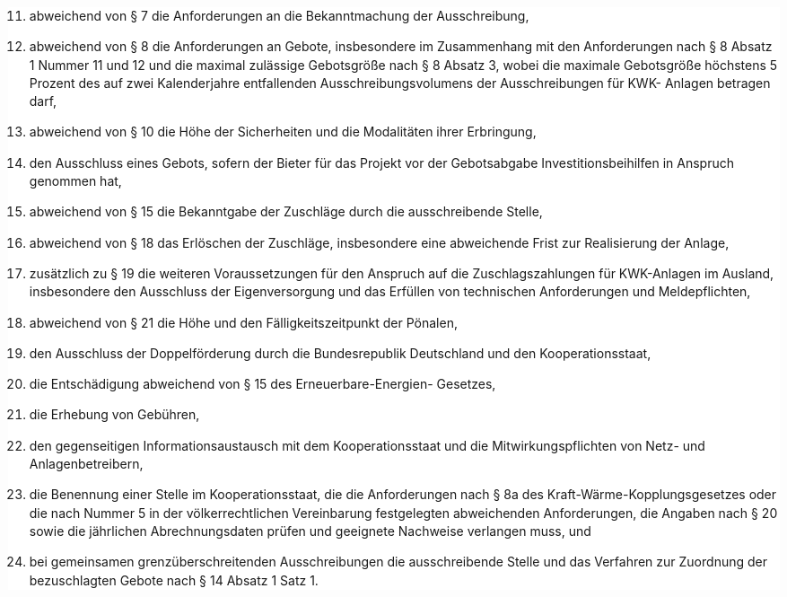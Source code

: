 
11. abweichend von § 7 die Anforderungen an die Bekanntmachung der
    Ausschreibung,


12. abweichend von § 8 die Anforderungen an Gebote, insbesondere im
    Zusammenhang mit den Anforderungen nach § 8 Absatz 1 Nummer 11 und 12
    und die maximal zulässige Gebotsgröße nach § 8 Absatz 3, wobei die
    maximale Gebotsgröße höchstens 5 Prozent des auf zwei Kalenderjahre
    entfallenden Ausschreibungsvolumens der Ausschreibungen für KWK-
    Anlagen betragen darf,


13. abweichend von § 10 die Höhe der Sicherheiten und die Modalitäten
    ihrer Erbringung,


14. den Ausschluss eines Gebots, sofern der Bieter für das Projekt vor der
    Gebotsabgabe Investitionsbeihilfen in Anspruch genommen hat,


15. abweichend von § 15 die Bekanntgabe der Zuschläge durch die
    ausschreibende Stelle,


16. abweichend von § 18 das Erlöschen der Zuschläge, insbesondere eine
    abweichende Frist zur Realisierung der Anlage,


17. zusätzlich zu § 19 die weiteren Voraussetzungen für den Anspruch auf
    die Zuschlagszahlungen für KWK-Anlagen im Ausland, insbesondere den
    Ausschluss der Eigenversorgung und das Erfüllen von technischen
    Anforderungen und Meldepflichten,


18. abweichend von § 21 die Höhe und den Fälligkeitszeitpunkt der Pönalen,


19. den Ausschluss der Doppelförderung durch die Bundesrepublik
    Deutschland und den Kooperationsstaat,


20. die Entschädigung abweichend von § 15 des Erneuerbare-Energien-
    Gesetzes,


21. die Erhebung von Gebühren,


22. den gegenseitigen Informationsaustausch mit dem Kooperationsstaat und
    die Mitwirkungspflichten von Netz- und Anlagenbetreibern,


23. die Benennung einer Stelle im Kooperationsstaat, die die Anforderungen
    nach § 8a des Kraft-Wärme-Kopplungsgesetzes oder die nach Nummer 5 in
    der völkerrechtlichen Vereinbarung festgelegten abweichenden
    Anforderungen, die Angaben nach § 20 sowie die jährlichen
    Abrechnungsdaten prüfen und geeignete Nachweise verlangen muss, und


24. bei gemeinsamen grenzüberschreitenden Ausschreibungen die
    ausschreibende Stelle und das Verfahren zur Zuordnung der
    bezuschlagten Gebote nach § 14 Absatz 1 Satz 1.
